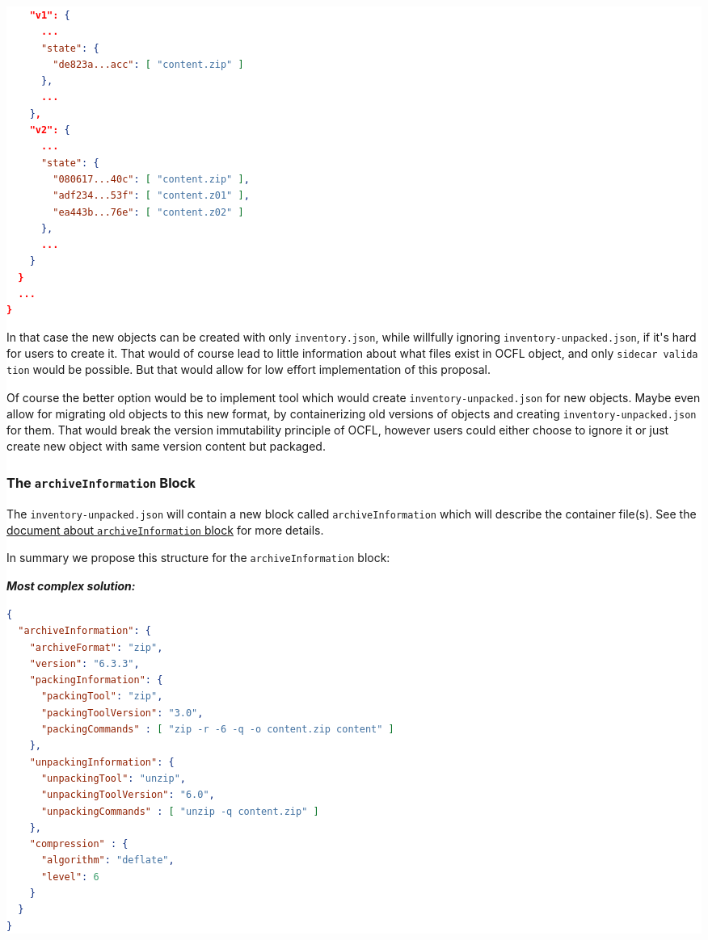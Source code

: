```json
    "v1": {
      ...
      "state": {
        "de823a...acc": [ "content.zip" ]
      },
      ...
    },
    "v2": {
      ...
      "state": {
        "080617...40c": [ "content.zip" ],
        "adf234...53f": [ "content.z01" ],
        "ea443b...76e": [ "content.z02" ]
      },
      ...
    }
  }
  ...
}
```

In that case the new objects can be created with only `inventory.json`, while willfully ignoring `inventory-unpacked.json`, if it's hard for users to create it.
That would of course lead to little information about what files exist in OCFL object, and only `sidecar validation` would be possible.
But that would allow for low effort implementation of this proposal.

Of course the better option would be to implement tool which would create `inventory-unpacked.json` for new objects.
Maybe even allow for migrating old objects to this new format, by containerizing old versions of objects and creating `inventory-unpacked.json` for them.
That would break the version immutability principle of OCFL, however users could either choose to ignore it or just create new object with same version content but packaged.

### The `archiveInformation` Block
The `inventory-unpacked.json` will contain a new block called `archiveInformation` which will describe the container file(s).
See the [document about `archiveInformation` block](archive-information-block.md) for more details.

In summary we propose this structure for the `archiveInformation` block:

_**Most complex solution:**_
```json
{
  "archiveInformation": {
    "archiveFormat": "zip",
    "version": "6.3.3",
    "packingInformation": {
      "packingTool": "zip",
      "packingToolVersion": "3.0",
      "packingCommands" : [ "zip -r -6 -q -o content.zip content" ]
    },
    "unpackingInformation": {
      "unpackingTool": "unzip",
      "unpackingToolVersion": "6.0",
      "unpackingCommands" : [ "unzip -q content.zip" ]
    },
    "compression" : {
      "algorithm": "deflate",
      "level": 6
    }
  }
}
```
